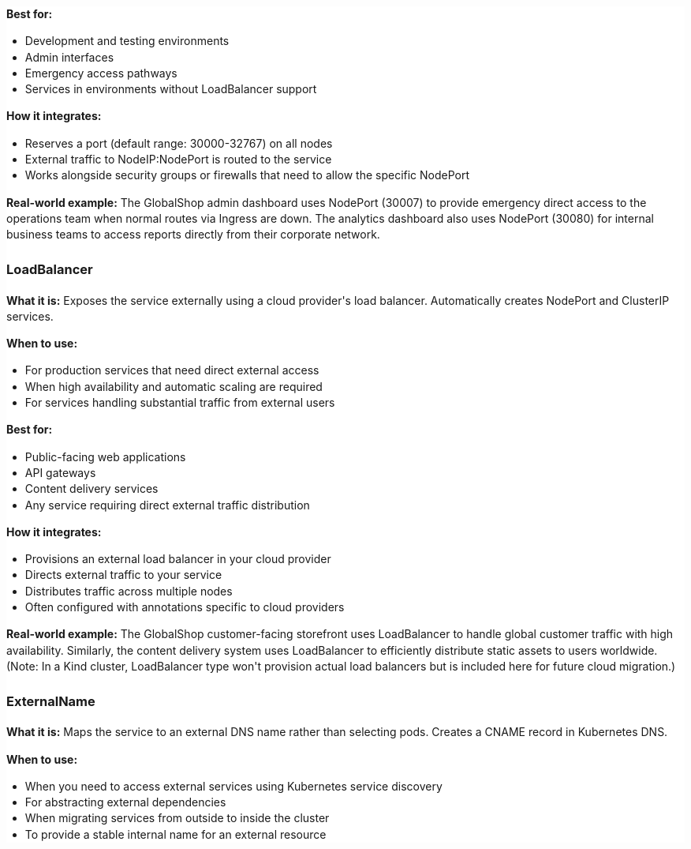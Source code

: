 **Best for:**

- Development and testing environments
- Admin interfaces
- Emergency access pathways
- Services in environments without LoadBalancer support

**How it integrates:**

- Reserves a port (default range: 30000-32767) on all nodes
- External traffic to NodeIP:NodePort is routed to the service
- Works alongside security groups or firewalls that need to allow the specific NodePort

**Real-world example:** The GlobalShop admin dashboard uses NodePort (30007) to provide emergency direct access to the operations team when normal routes via Ingress are down. The analytics dashboard also uses NodePort (30080) for internal business teams to access reports directly from their corporate network.

### LoadBalancer

**What it is:** Exposes the service externally using a cloud provider's load balancer. Automatically creates NodePort and ClusterIP services.

**When to use:**

- For production services that need direct external access
- When high availability and automatic scaling are required
- For services handling substantial traffic from external users

**Best for:**

- Public-facing web applications
- API gateways
- Content delivery services
- Any service requiring direct external traffic distribution

**How it integrates:**

- Provisions an external load balancer in your cloud provider
- Directs external traffic to your service
- Distributes traffic across multiple nodes
- Often configured with annotations specific to cloud providers

**Real-world example:** The GlobalShop customer-facing storefront uses LoadBalancer to handle global customer traffic with high availability. Similarly, the content delivery system uses LoadBalancer to efficiently distribute static assets to users worldwide. (Note: In a Kind cluster, LoadBalancer type won't provision actual load balancers but is included here for future cloud migration.)

### ExternalName

**What it is:** Maps the service to an external DNS name rather than selecting pods. Creates a CNAME record in Kubernetes DNS.

**When to use:**

- When you need to access external services using Kubernetes service discovery
- For abstracting external dependencies
- When migrating services from outside to inside the cluster
- To provide a stable internal name for an external resource
